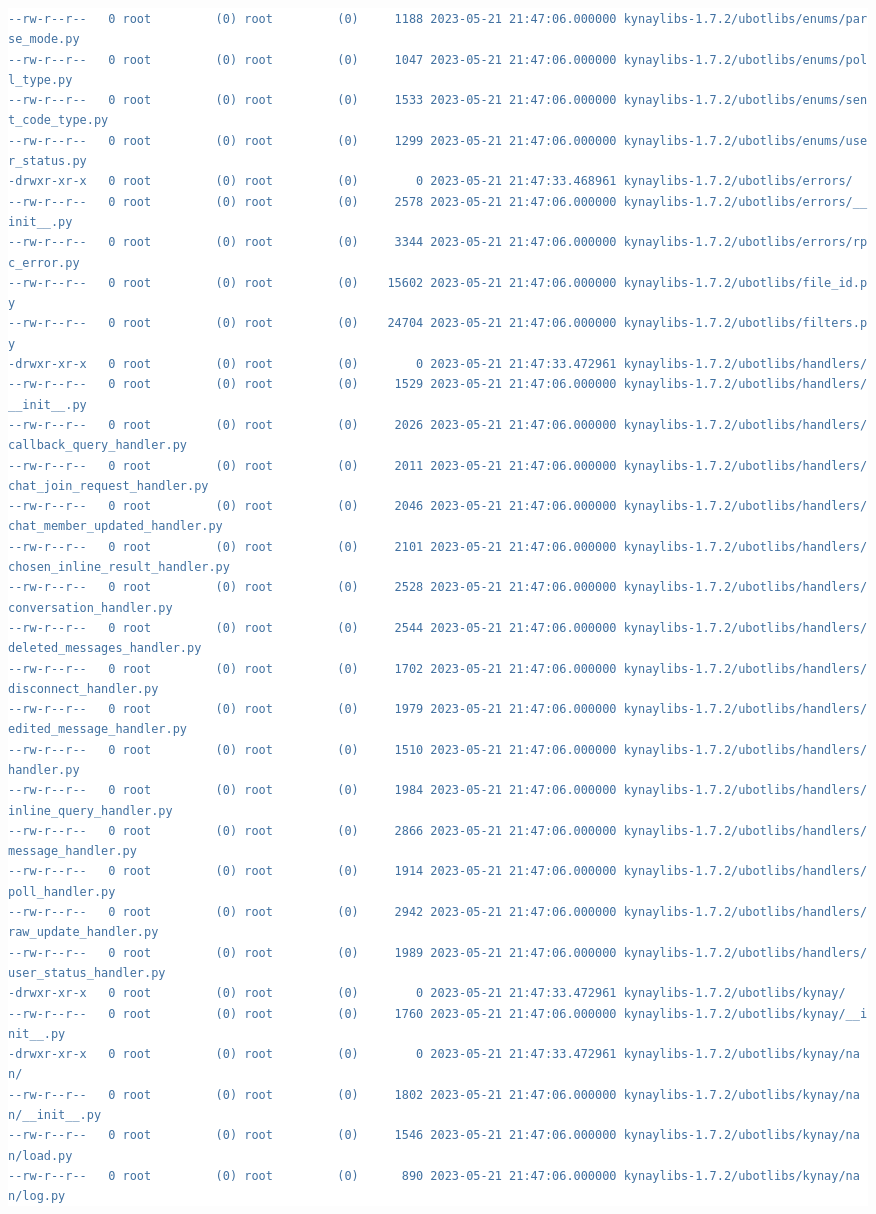```diff
--rw-r--r--   0 root         (0) root         (0)     1188 2023-05-21 21:47:06.000000 kynaylibs-1.7.2/ubotlibs/enums/parse_mode.py
--rw-r--r--   0 root         (0) root         (0)     1047 2023-05-21 21:47:06.000000 kynaylibs-1.7.2/ubotlibs/enums/poll_type.py
--rw-r--r--   0 root         (0) root         (0)     1533 2023-05-21 21:47:06.000000 kynaylibs-1.7.2/ubotlibs/enums/sent_code_type.py
--rw-r--r--   0 root         (0) root         (0)     1299 2023-05-21 21:47:06.000000 kynaylibs-1.7.2/ubotlibs/enums/user_status.py
-drwxr-xr-x   0 root         (0) root         (0)        0 2023-05-21 21:47:33.468961 kynaylibs-1.7.2/ubotlibs/errors/
--rw-r--r--   0 root         (0) root         (0)     2578 2023-05-21 21:47:06.000000 kynaylibs-1.7.2/ubotlibs/errors/__init__.py
--rw-r--r--   0 root         (0) root         (0)     3344 2023-05-21 21:47:06.000000 kynaylibs-1.7.2/ubotlibs/errors/rpc_error.py
--rw-r--r--   0 root         (0) root         (0)    15602 2023-05-21 21:47:06.000000 kynaylibs-1.7.2/ubotlibs/file_id.py
--rw-r--r--   0 root         (0) root         (0)    24704 2023-05-21 21:47:06.000000 kynaylibs-1.7.2/ubotlibs/filters.py
-drwxr-xr-x   0 root         (0) root         (0)        0 2023-05-21 21:47:33.472961 kynaylibs-1.7.2/ubotlibs/handlers/
--rw-r--r--   0 root         (0) root         (0)     1529 2023-05-21 21:47:06.000000 kynaylibs-1.7.2/ubotlibs/handlers/__init__.py
--rw-r--r--   0 root         (0) root         (0)     2026 2023-05-21 21:47:06.000000 kynaylibs-1.7.2/ubotlibs/handlers/callback_query_handler.py
--rw-r--r--   0 root         (0) root         (0)     2011 2023-05-21 21:47:06.000000 kynaylibs-1.7.2/ubotlibs/handlers/chat_join_request_handler.py
--rw-r--r--   0 root         (0) root         (0)     2046 2023-05-21 21:47:06.000000 kynaylibs-1.7.2/ubotlibs/handlers/chat_member_updated_handler.py
--rw-r--r--   0 root         (0) root         (0)     2101 2023-05-21 21:47:06.000000 kynaylibs-1.7.2/ubotlibs/handlers/chosen_inline_result_handler.py
--rw-r--r--   0 root         (0) root         (0)     2528 2023-05-21 21:47:06.000000 kynaylibs-1.7.2/ubotlibs/handlers/conversation_handler.py
--rw-r--r--   0 root         (0) root         (0)     2544 2023-05-21 21:47:06.000000 kynaylibs-1.7.2/ubotlibs/handlers/deleted_messages_handler.py
--rw-r--r--   0 root         (0) root         (0)     1702 2023-05-21 21:47:06.000000 kynaylibs-1.7.2/ubotlibs/handlers/disconnect_handler.py
--rw-r--r--   0 root         (0) root         (0)     1979 2023-05-21 21:47:06.000000 kynaylibs-1.7.2/ubotlibs/handlers/edited_message_handler.py
--rw-r--r--   0 root         (0) root         (0)     1510 2023-05-21 21:47:06.000000 kynaylibs-1.7.2/ubotlibs/handlers/handler.py
--rw-r--r--   0 root         (0) root         (0)     1984 2023-05-21 21:47:06.000000 kynaylibs-1.7.2/ubotlibs/handlers/inline_query_handler.py
--rw-r--r--   0 root         (0) root         (0)     2866 2023-05-21 21:47:06.000000 kynaylibs-1.7.2/ubotlibs/handlers/message_handler.py
--rw-r--r--   0 root         (0) root         (0)     1914 2023-05-21 21:47:06.000000 kynaylibs-1.7.2/ubotlibs/handlers/poll_handler.py
--rw-r--r--   0 root         (0) root         (0)     2942 2023-05-21 21:47:06.000000 kynaylibs-1.7.2/ubotlibs/handlers/raw_update_handler.py
--rw-r--r--   0 root         (0) root         (0)     1989 2023-05-21 21:47:06.000000 kynaylibs-1.7.2/ubotlibs/handlers/user_status_handler.py
-drwxr-xr-x   0 root         (0) root         (0)        0 2023-05-21 21:47:33.472961 kynaylibs-1.7.2/ubotlibs/kynay/
--rw-r--r--   0 root         (0) root         (0)     1760 2023-05-21 21:47:06.000000 kynaylibs-1.7.2/ubotlibs/kynay/__init__.py
-drwxr-xr-x   0 root         (0) root         (0)        0 2023-05-21 21:47:33.472961 kynaylibs-1.7.2/ubotlibs/kynay/nan/
--rw-r--r--   0 root         (0) root         (0)     1802 2023-05-21 21:47:06.000000 kynaylibs-1.7.2/ubotlibs/kynay/nan/__init__.py
--rw-r--r--   0 root         (0) root         (0)     1546 2023-05-21 21:47:06.000000 kynaylibs-1.7.2/ubotlibs/kynay/nan/load.py
--rw-r--r--   0 root         (0) root         (0)      890 2023-05-21 21:47:06.000000 kynaylibs-1.7.2/ubotlibs/kynay/nan/log.py
```